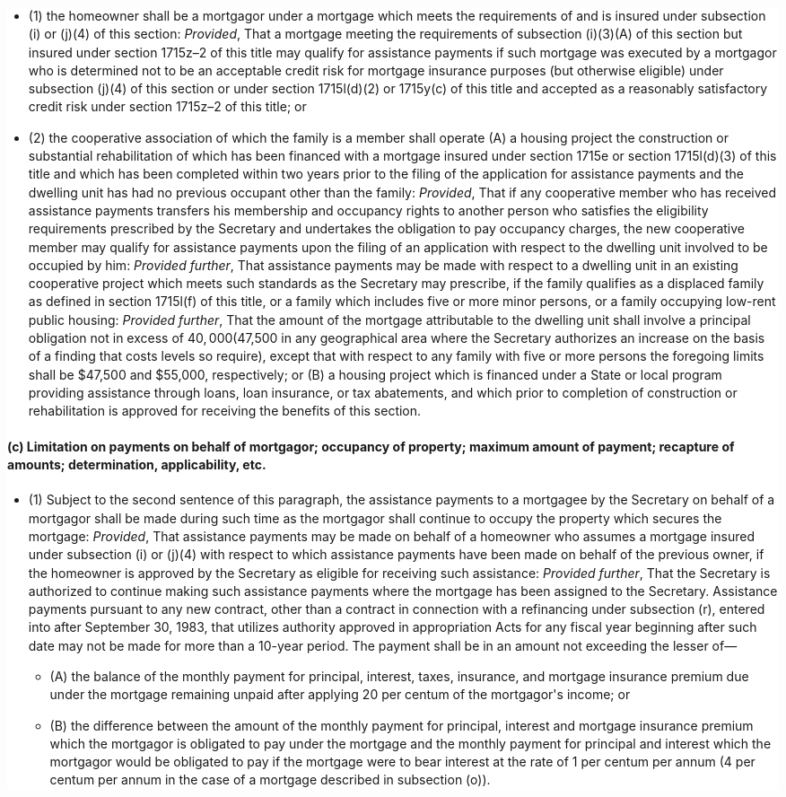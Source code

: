   * (1) the homeowner shall be a mortgagor under a mortgage which meets the requirements of and is insured under subsection (i) or (j)(4) of this section: _Provided_, That a mortgage meeting the requirements of subsection (i)(3)(A) of this section but insured under section 1715z–2 of this title may qualify for assistance payments if such mortgage was executed by a mortgagor who is determined not to be an acceptable credit risk for mortgage insurance purposes (but otherwise eligible) under subsection (j)(4) of this section or under section 1715l(d)(2) or 1715y(c) of this title and accepted as a reasonably satisfactory credit risk under section 1715z–2 of this title; or

  * (2) the cooperative association of which the family is a member shall operate (A) a housing project the construction or substantial rehabilitation of which has been financed with a mortgage insured under section 1715e or section 1715l(d)(3) of this title and which has been completed within two years prior to the filing of the application for assistance payments and the dwelling unit has had no previous occupant other than the family: _Provided_, That if any cooperative member who has received assistance payments transfers his membership and occupancy rights to another person who satisfies the eligibility requirements prescribed by the Secretary and undertakes the obligation to pay occupancy charges, the new cooperative member may qualify for assistance payments upon the filing of an application with respect to the dwelling unit involved to be occupied by him: _Provided further_, That assistance payments may be made with respect to a dwelling unit in an existing cooperative project which meets such standards as the Secretary may prescribe, if the family qualifies as a displaced family as defined in section 1715l(f) of this title, or a family which includes five or more minor persons, or a family occupying low-rent public housing: _Provided further_, That the amount of the mortgage attributable to the dwelling unit shall involve a principal obligation not in excess of $40,000 ($47,500 in any geographical area where the Secretary authorizes an increase on the basis of a finding that costs levels so require), except that with respect to any family with five or more persons the foregoing limits shall be $47,500 and $55,000, respectively; or (B) a housing project which is financed under a State or local program providing assistance through loans, loan insurance, or tax abatements, and which prior to completion of construction or rehabilitation is approved for receiving the benefits of this section.

#### (c) Limitation on payments on behalf of mortgagor; occupancy of property; maximum amount of payment; recapture of amounts; determination, applicability, etc.
* (1) Subject to the second sentence of this paragraph, the assistance payments to a mortgagee by the Secretary on behalf of a mortgagor shall be made during such time as the mortgagor shall continue to occupy the property which secures the mortgage: _Provided_, That assistance payments may be made on behalf of a homeowner who assumes a mortgage insured under subsection (i) or (j)(4) with respect to which assistance payments have been made on behalf of the previous owner, if the homeowner is approved by the Secretary as eligible for receiving such assistance: _Provided further_, That the Secretary is authorized to continue making such assistance payments where the mortgage has been assigned to the Secretary. Assistance payments pursuant to any new contract, other than a contract in connection with a refinancing under subsection (r), entered into after September 30, 1983, that utilizes authority approved in appropriation Acts for any fiscal year beginning after such date may not be made for more than a 10-year period. The payment shall be in an amount not exceeding the lesser of—

  * (A) the balance of the monthly payment for principal, interest, taxes, insurance, and mortgage insurance premium due under the mortgage remaining unpaid after applying 20 per centum of the mortgagor's income; or

  * (B) the difference between the amount of the monthly payment for principal, interest and mortgage insurance premium which the mortgagor is obligated to pay under the mortgage and the monthly payment for principal and interest which the mortgagor would be obligated to pay if the mortgage were to bear interest at the rate of 1 per centum per annum (4 per centum per annum in the case of a mortgage described in subsection (o)).
